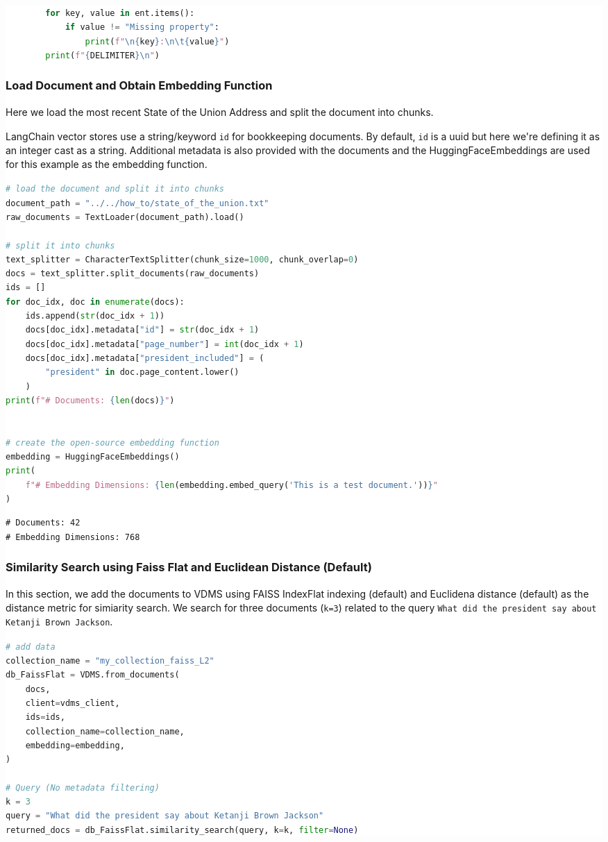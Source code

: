 ```python
        for key, value in ent.items():
            if value != "Missing property":
                print(f"\n{key}:\n\t{value}")
        print(f"{DELIMITER}\n")
```

### Load Document and Obtain Embedding Function
Here we load the most recent State of the Union Address and split the document into chunks. 

LangChain vector stores use a string/keyword `id` for bookkeeping documents. By default, `id` is a uuid but here we're defining it as an integer cast as a string. Additional metadata is also provided with the documents and the HuggingFaceEmbeddings are used for this example as the embedding function.

```python
# load the document and split it into chunks
document_path = "../../how_to/state_of_the_union.txt"
raw_documents = TextLoader(document_path).load()

# split it into chunks
text_splitter = CharacterTextSplitter(chunk_size=1000, chunk_overlap=0)
docs = text_splitter.split_documents(raw_documents)
ids = []
for doc_idx, doc in enumerate(docs):
    ids.append(str(doc_idx + 1))
    docs[doc_idx].metadata["id"] = str(doc_idx + 1)
    docs[doc_idx].metadata["page_number"] = int(doc_idx + 1)
    docs[doc_idx].metadata["president_included"] = (
        "president" in doc.page_content.lower()
    )
print(f"# Documents: {len(docs)}")


# create the open-source embedding function
embedding = HuggingFaceEmbeddings()
print(
    f"# Embedding Dimensions: {len(embedding.embed_query('This is a test document.'))}"
)
```
```output
# Documents: 42
# Embedding Dimensions: 768
```
### Similarity Search using Faiss Flat and Euclidean Distance (Default)

In this section, we add the documents to VDMS using FAISS IndexFlat indexing (default) and Euclidena distance (default) as the distance metric for simiarity search. We search for three documents (`k=3`) related to the query `What did the president say about Ketanji Brown Jackson`.

```python
# add data
collection_name = "my_collection_faiss_L2"
db_FaissFlat = VDMS.from_documents(
    docs,
    client=vdms_client,
    ids=ids,
    collection_name=collection_name,
    embedding=embedding,
)

# Query (No metadata filtering)
k = 3
query = "What did the president say about Ketanji Brown Jackson"
returned_docs = db_FaissFlat.similarity_search(query, k=k, filter=None)
```